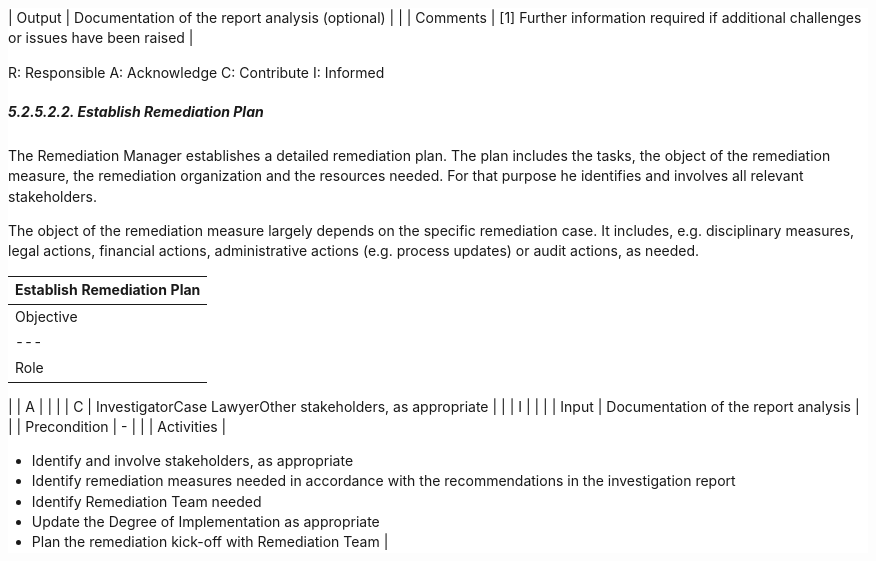 | Output | Documentation of the report analysis (optional) |
 |
| Comments | [1] Further information required if additional challenges or issues have been raised |

R: Responsible A: Acknowledge C: Contribute I: Informed

##### 5.2.5.2.2. Establish Remediation Plan

The Remediation Manager establishes a detailed remediation plan. The plan includes the tasks, the object of the remediation measure, the remediation organization and the resources needed. For that purpose he identifies and involves all relevant stakeholders.

The object of the remediation measure largely depends on the specific remediation case. It includes, e.g. disciplinary measures, legal actions, financial actions, administrative actions (e.g. process updates) or audit actions, as needed.

| **Establish Remediation Plan** |
| --- |
| Objective | Identify and establish remediation plan based on the analysis of the investigation report |
| --- | --- |
| Role | R | Remediation Manager |
 |
| A |
 |
 |
| C | InvestigatorCase LawyerOther stakeholders, as appropriate |
 |
| I |
 |
 |
| Input | Documentation of the report analysis |
 |
| Precondition | - |
 |
| Activities |
- Identify and involve stakeholders, as appropriate
- Identify remediation measures needed in accordance with the recommendations in the investigation report
- Identify Remediation Team needed
- Update the Degree of Implementation as appropriate
- Plan the remediation kick-off with Remediation Team
 |
